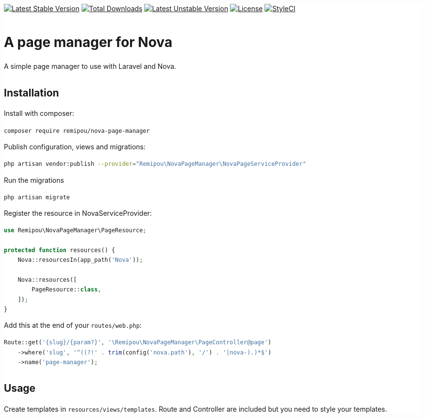[![Latest Stable Version](https://poser.pugx.org/remipou/nova-page-manager/v/stable)](https://packagist.org/packages/remipou/nova-page-manager)
[![Total Downloads](https://poser.pugx.org/remipou/nova-page-manager/downloads)](https://packagist.org/packages/remipou/nova-page-manager)
[![Latest Unstable Version](https://poser.pugx.org/remipou/nova-page-manager/v/unstable)](https://packagist.org/packages/remipou/nova-page-manager)
[![License](https://poser.pugx.org/remipou/nova-page-manager/license)](https://packagist.org/packages/remipou/nova-page-manager)
[![StyleCI](https://github.styleci.io/repos/152878593/shield?branch=master)](https://github.styleci.io/repos/152878593)

# A page manager for Nova
A simple page manager to use with Laravel and Nova. 

## Installation
Install with composer:
```bash
composer require remipou/nova-page-manager
```

Publish configuration, views and migrations:
```bash
php artisan vendor:publish --provider="Remipou\NovaPageManager\NovaPageServiceProvider"
```

Run the migrations
```bash
php artisan migrate
```

Register the resource in NovaServiceProvider:
```php
use Remipou\NovaPageManager\PageResource;

protected function resources() {
    Nova::resourcesIn(app_path('Nova'));

    Nova::resources([
        PageResource::class,
    ]);
}
```

Add this at the end of your `routes/web.php`:
```php
Route::get('{slug}/{param?}', '\Remipou\NovaPageManager\PageController@page')
	->where('slug', '^((?!' . trim(config('nova.path'), '/') . '|nova-).)*$')
	->name('page-manager');
```

## Usage
Create templates in `resources/views/templates`. Route and Controller are included but you need to style your templates.
